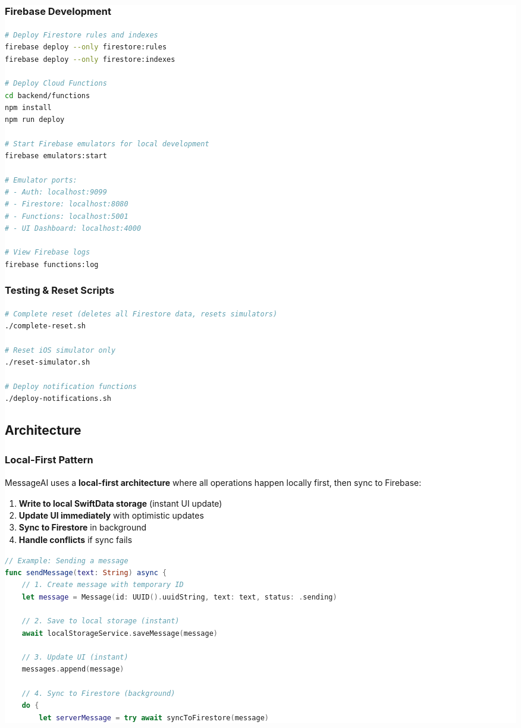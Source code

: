 ### Firebase Development

```bash
# Deploy Firestore rules and indexes
firebase deploy --only firestore:rules
firebase deploy --only firestore:indexes

# Deploy Cloud Functions
cd backend/functions
npm install
npm run deploy

# Start Firebase emulators for local development
firebase emulators:start

# Emulator ports:
# - Auth: localhost:9099
# - Firestore: localhost:8080
# - Functions: localhost:5001
# - UI Dashboard: localhost:4000

# View Firebase logs
firebase functions:log
```

### Testing & Reset Scripts

```bash
# Complete reset (deletes all Firestore data, resets simulators)
./complete-reset.sh

# Reset iOS simulator only
./reset-simulator.sh

# Deploy notification functions
./deploy-notifications.sh
```

## Architecture

### Local-First Pattern

MessageAI uses a **local-first architecture** where all operations happen locally first, then sync to Firebase:

1. **Write to local SwiftData storage** (instant UI update)
2. **Update UI immediately** with optimistic updates
3. **Sync to Firestore** in background
4. **Handle conflicts** if sync fails

```swift
// Example: Sending a message
func sendMessage(text: String) async {
    // 1. Create message with temporary ID
    let message = Message(id: UUID().uuidString, text: text, status: .sending)

    // 2. Save to local storage (instant)
    await localStorageService.saveMessage(message)

    // 3. Update UI (instant)
    messages.append(message)

    // 4. Sync to Firestore (background)
    do {
        let serverMessage = try await syncToFirestore(message)
```